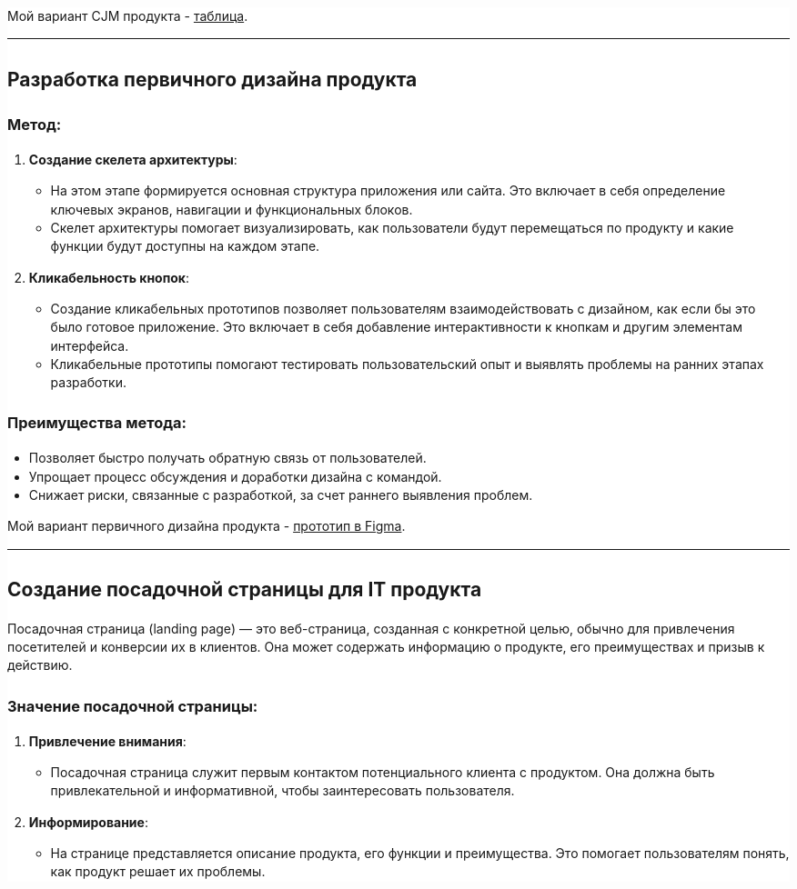 Мой вариант CJM продукта - [таблица](https://docs.google.com/spreadsheets/d/1ossVgUagVORhcjfd_OMdieCvnExHAKTe8Qxru9yklHw/edit?usp=sharing).



---
## Разработка первичного дизайна продукта

### Метод:

1. **Создание скелета архитектуры**:
   - На этом этапе формируется основная структура приложения или сайта. Это включает в себя определение ключевых экранов, навигации и функциональных блоков.
   - Скелет архитектуры помогает визуализировать, как пользователи будут перемещаться по продукту и какие функции будут доступны на каждом этапе.

2. **Кликабельность кнопок**:
   - Создание кликабельных прототипов позволяет пользователям взаимодействовать с дизайном, как если бы это было готовое приложение. Это включает в себя добавление интерактивности к кнопкам и другим элементам интерфейса.
   - Кликабельные прототипы помогают тестировать пользовательский опыт и выявлять проблемы на ранних этапах разработки.

### Преимущества метода:
- Позволяет быстро получать обратную связь от пользователей.
- Упрощает процесс обсуждения и доработки дизайна с командой.
- Снижает риски, связанные с разработкой, за счет раннего выявления проблем.

Мой вариант первичного дизайна продукта - [прототип в Figma](https://www.figma.com/proto/bkWys08DfAXB3boxcwhHvk/%D0%AD%D1%81%D0%BA%D0%B8%D0%B7-%D0%BF%D1%80%D0%BE%D1%82%D0%BE%D1%82%D0%B8%D0%BF%D0%B0-%D0%BF%D1%80%D0%B8%D0%BB%D0%BE%D0%B6%D0%B5%D0%BD%D0%B8%D1%8F-%D0%BF%D0%BE-%D1%81%D0%B1%D0%BE%D1%80%D1%83-%D1%81%D1%82%D0%B0%D1%82%D0%B8%D1%81%D1%82%D0%B8%D0%BA%D0%B8-%D0%B2-%D0%B8%D0%B3%D1%80%D0%B5-%D0%B2-%D1%80%D1%83%D0%BB%D0%B5%D1%82%D0%BA%D1%83?type=design&node-id=67-170&t=flpAGfCesX2F4gB6-0&scaling=scale-down&page-id=0%3A1&starting-point-node-id=67%3A170).


---
## Создание посадочной страницы для IT продукта


Посадочная страница (landing page) — это веб-страница, созданная с конкретной целью, обычно для привлечения посетителей и конверсии их в клиентов. Она может содержать информацию о продукте, его преимуществах и призыв к действию.

### Значение посадочной страницы:

1. **Привлечение внимания**:
   - Посадочная страница служит первым контактом потенциального клиента с продуктом. Она должна быть привлекательной и информативной, чтобы заинтересовать пользователя.

2. **Информирование**:
   - На странице представляется описание продукта, его функции и преимущества. Это помогает пользователям понять, как продукт решает их проблемы.
